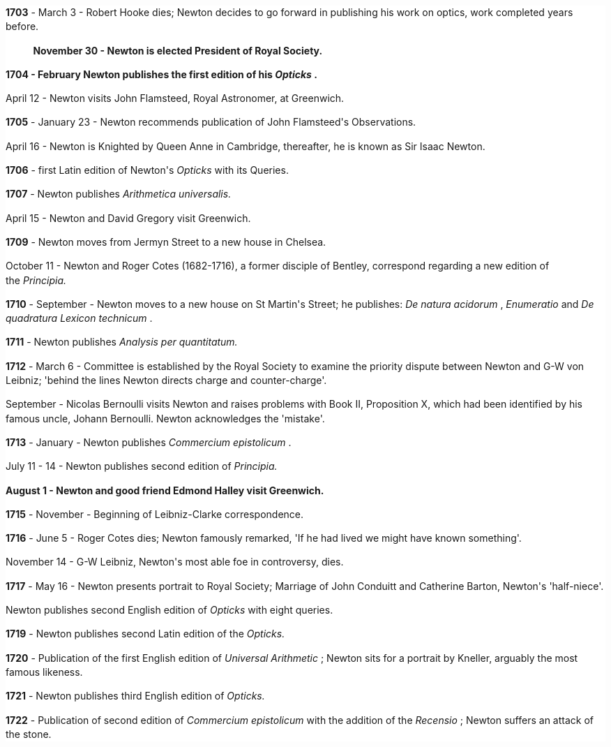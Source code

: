 **1703** - March 3 - Robert Hooke dies; Newton decides to go forward in publishing his work on optics, work completed years before.

          **November 30 - Newton is elected President of Royal Society.**

**1704 - February Newton publishes the first edition of his _Opticks_ .**

April 12 - Newton visits John Flamsteed, Royal Astronomer, at Greenwich.

**1705** - January 23 - Newton recommends publication of John Flamsteed's Observations.

April 16 - Newton is Knighted by Queen Anne in Cambridge, thereafter, he is known as Sir Isaac Newton.

**1706** - first Latin edition of Newton's _Opticks_ with its Queries.

**1707** - Newton publishes _Arithmetica universalis._

April 15 - Newton and David Gregory visit Greenwich.

**1709** - Newton moves from Jermyn Street to a new house in Chelsea.

October 11 - Newton and Roger Cotes (1682-1716), a former disciple of Bentley, correspond regarding a new edition of the _Principia._

**1710** - September - Newton moves to a new house on St Martin's Street; he publishes: _De natura acidorum_ , _Enumeratio_ and _De quadratura Lexicon technicum_ .

**1711** - Newton publishes _Analysis per quantitatum._

**1712** - March 6 - Committee is established by the Royal Society to examine the priority dispute between Newton and G-W von Leibniz; 'behind the lines Newton directs charge and counter-charge'.

September - Nicolas Bernoulli visits Newton and raises problems with Book II, Proposition X, which had been identified by his famous uncle, Johann Bernoulli. Newton acknowledges the 'mistake'.

**1713** - January - Newton publishes _Commercium epistolicum_ .

July 11 - 14 - Newton publishes second edition of _Principia._

**August 1 - Newton and good friend Edmond Halley visit Greenwich.**

**1715** - November - Beginning of Leibniz-Clarke correspondence.

**1716** - June 5 - Roger Cotes dies; Newton famously remarked, 'If he had lived we might have known something'.

November 14 - G-W Leibniz, Newton's most able foe in controversy, dies.

**1717** - May 16 - Newton presents portrait to Royal Society; Marriage of John Conduitt and Catherine Barton, Newton's 'half-niece'.

Newton publishes second English edition of _Opticks_ with eight queries.

**1719** - Newton publishes second Latin edition of the _Opticks._

**1720** - Publication of the first English edition of _Universal Arithmetic_ ; Newton sits for a portrait by Kneller, arguably the most famous likeness.

**1721** - Newton publishes third English edition of _Opticks._

**1722** - Publication of second edition of _Commercium epistolicum_ with the addition of the _Recensio_ ; Newton suffers an attack of the stone.
